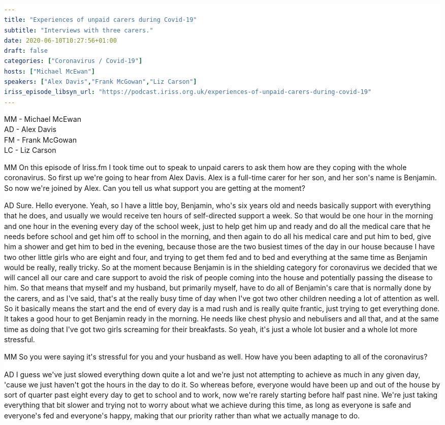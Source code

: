 ```yaml
---
title: "Experiences of unpaid carers during Covid-19"
subtitle: "Interviews with three carers."
date: 2020-06-10T10:27:56+01:00
draft: false
categories: ["Coronavirus / Covid-19"]
hosts: ["Michael McEwan"]
speakers: ["Alex Davis","Frank McGowan","Liz Carson"]
iriss_episode_libsyn_url: "https://podcast.iriss.org.uk/experiences-of-unpaid-carers-during-covid-19"
---
```

MM - Michael McEwan  
AD - Alex Davis  
FM - Frank McGowan  
LC - Liz Carson

MM On this episode of Iriss.fm I took time out to speak to unpaid carers to ask them how are they coping with the whole coronavirus. So first up we're going to hear from Alex Davis. Alex is a full-time carer for her son, and her son's name is Benjamin. So now we're joined by Alex. Can you tell us what support you are getting at the moment?

AD Sure. Hello everyone. Yeah, so I have a little boy, Benjamin, who's six years old and needs basically support with everything that he does, and usually we would receive ten hours of self-directed support a week. So that would be one hour in the morning and one hour in the evening every day of the school week, just to help get him up and ready and do all the medical care that he needs before school and get him off to school in the morning, and then again to do all his medical care and put him to bed, give him a shower and get him to bed in the evening, because those are the two busiest times of the day in our house because I have two other little girls who are eight and four, and trying to get them fed and to bed and everything at the same time as Benjamin would be really, really tricky. So at the moment because Benjamin is in the shielding category for coronavirus we decided that we will cancel all our care and care support to avoid the risk of people coming into the house and potentially passing the disease to him. So that means that myself and my husband, but primarily myself, have to do all of Benjamin's care that is normally done by the carers, and as I've said, that's at the really busy time of day when I've got two other children needing a lot of attention as well. So it basically means the start and the end of every day is a mad rush and is really quite frantic, just trying to get everything done. It takes a good hour to get Benjamin ready in the morning. He needs like chest physio and nebulisers and all that, and at the same time as doing that I've got two girls screaming for their breakfasts. So yeah, it's just a whole lot busier and a whole lot more stressful.

MM So you were saying it's stressful for you and your husband as well. How have you been adapting to all of the coronavirus?

AD I guess we've just slowed everything down quite a lot and we're just not attempting to achieve as much in any given day, 'cause we just haven't got the hours in the day to do it. So whereas before, everyone would have been up and out of the house by sort of quarter past eight every day to get to school and to work, now we're rarely starting before half past nine. We're just taking everything that bit slower and trying not to worry about what we achieve during this time, as long as everyone is safe and everyone's fed and everyone's happy, making that our priority rather than what we actually manage to do.
